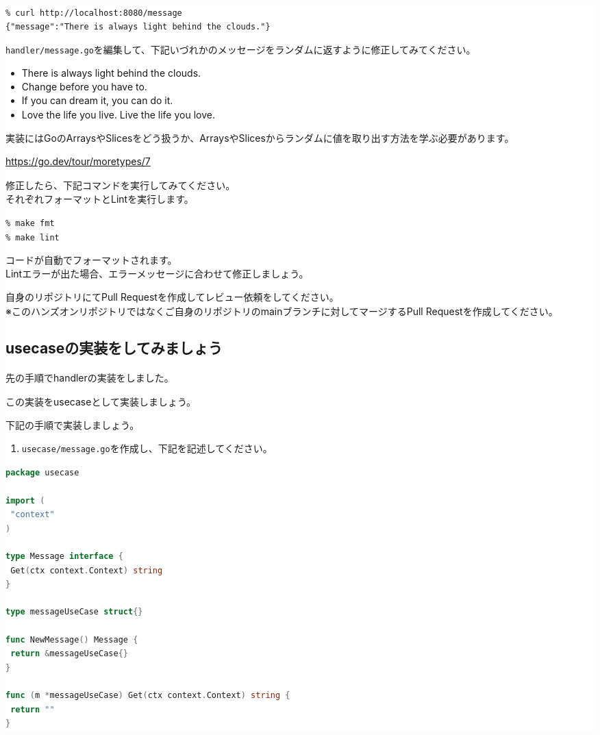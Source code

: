 ```
% curl http://localhost:8080/message
{"message":"There is always light behind the clouds."}
```

`handler/message.go`を編集して、下記いづれかのメッセージをランダムに返すように修正してみてください。  

- There is always light behind the clouds.
- Change before you have to.
- If you can dream it, you can do it.
- Love the life you live. Live the life you love.

実装にはGoのArraysやSlicesをどう扱うか、ArraysやSlicesからランダムに値を取り出す方法を学ぶ必要があります。  

<https://go.dev/tour/moretypes/7>  

修正したら、下記コマンドを実行してみてください。  
それぞれフォーマットとLintを実行します。

```
% make fmt
% make lint
```

コードが自動でフォーマットされます。  
Lintエラーが出た場合、エラーメッセージに合わせて修正しましょう。

自身のリポジトリにてPull Requestを作成してレビュー依頼をしてください。  
※このハンズオンリポジトリではなくご自身のリポジトリのmainブランチに対してマージするPull Requestを作成してください。  

## usecaseの実装をしてみましょう

先の手順でhandlerの実装をしました。  

この実装をusecaseとして実装しましょう。  

下記の手順で実装しましょう。  

1. `usecase/message.go`を作成し、下記を記述してください。

```go
package usecase

import (
 "context"
)

type Message interface {
 Get(ctx context.Context) string
}

type messageUseCase struct{}

func NewMessage() Message {
 return &messageUseCase{}
}

func (m *messageUseCase) Get(ctx context.Context) string {
 return ""
}
```
